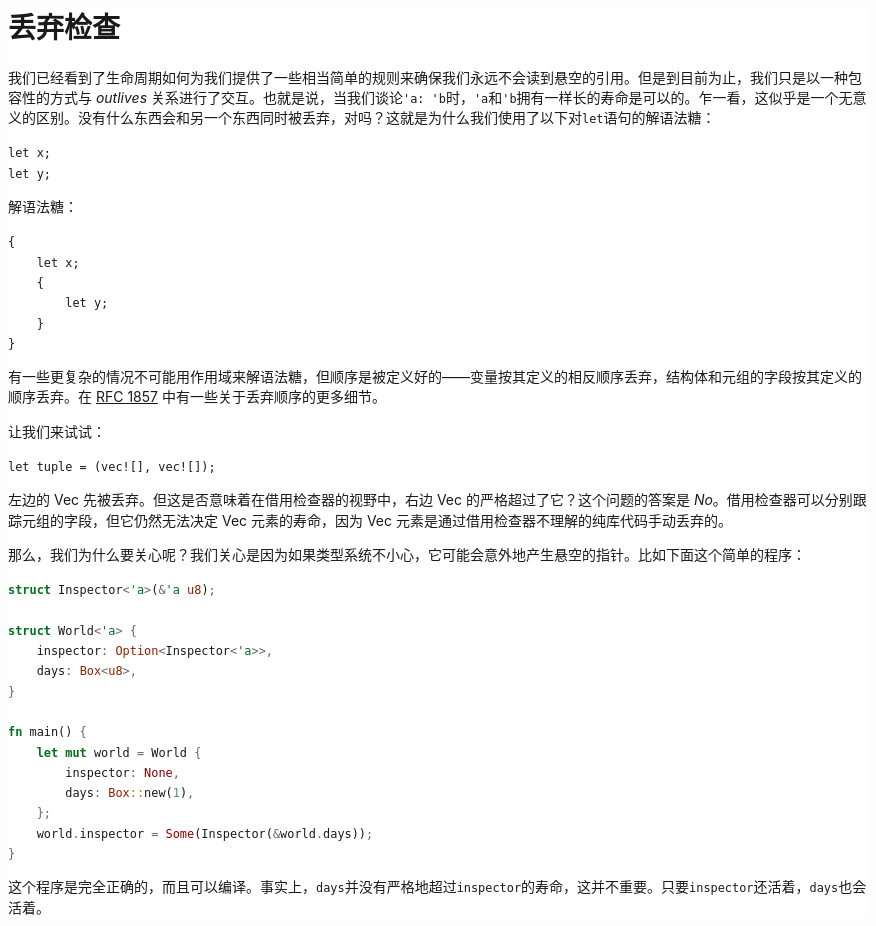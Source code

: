 # 丢弃检查

我们已经看到了生命周期如何为我们提供了一些相当简单的规则来确保我们永远不会读到悬空的引用。但是到目前为止，我们只是以一种包容性的方式与 _outlives_ 关系进行了交互。也就是说，当我们谈论`'a: 'b`时，`'a`和`'b`拥有一样长的寿命是可以的。乍一看，这似乎是一个无意义的区别。没有什么东西会和另一个东西同时被丢弃，对吗？这就是为什么我们使用了以下对`let`语句的解语法糖：



```rust,ignore
let x;
let y;
```

解语法糖：



```rust,ignore
{
    let x;
    {
        let y;
    }
}
```

有一些更复杂的情况不可能用作用域来解语法糖，但顺序是被定义好的——变量按其定义的相反顺序丢弃，结构体和元组的字段按其定义的顺序丢弃。在 [RFC 1857][rfc1857] 中有一些关于丢弃顺序的更多细节。

让我们来试试：



```rust,ignore
let tuple = (vec![], vec![]);
```

左边的 Vec 先被丢弃。但这是否意味着在借用检查器的视野中，右边 Vec 的严格超过了它？这个问题的答案是 _No_。借用检查器可以分别跟踪元组的字段，但它仍然无法决定 Vec 元素的寿命，因为 Vec 元素是通过借用检查器不理解的纯库代码手动丢弃的。

那么，我们为什么要关心呢？我们关心是因为如果类型系统不小心，它可能会意外地产生悬空的指针。比如下面这个简单的程序：

```rust
struct Inspector<'a>(&'a u8);

struct World<'a> {
    inspector: Option<Inspector<'a>>,
    days: Box<u8>,
}

fn main() {
    let mut world = World {
        inspector: None,
        days: Box::new(1),
    };
    world.inspector = Some(Inspector(&world.days));
}
```

这个程序是完全正确的，而且可以编译。事实上，`days`并没有严格地超过`inspector`的寿命，这并不重要。只要`inspector`还活着，`days`也会活着。


[rfc1327]: https://github.com/rust-lang/rfcs/blob/master/text/1327-dropck-param-eyepatch.md
[rfc1857]: https://github.com/rust-lang/rfcs/blob/master/text/1857-stabilize-drop-order.md
[`manuallydrop`]: https://doc.rust-lang.org/std/mem/struct.ManuallyDrop.html